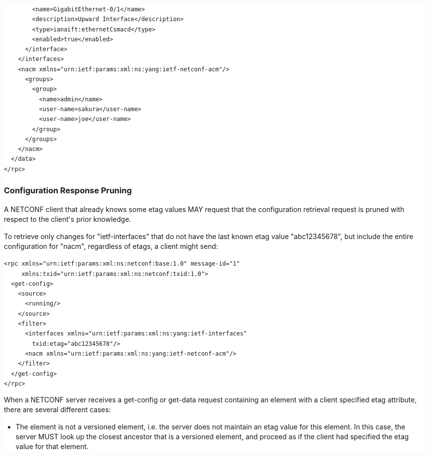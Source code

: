 ~~~
        <name>GigabitEthernet-0/1</name>
        <description>Upward Interface</description>
        <type>ianaift:ethernetCsmacd</type>
        <enabled>true</enabled>
      </interface>
    </interfaces>
    <nacm xmlns="urn:ietf:params:xml:ns:yang:ietf-netconf-acm"/>
      <groups>
        <group>
          <name>admin</name>
          <user-name>sakura</user-name>
          <user-name>joe</user-name>
        </group>
      </groups>
    </nacm>
  </data>
</rpc>
~~~

### Configuration Response Pruning

A NETCONF client that already knows some etag values MAY request that
the configuration retrieval request is pruned with respect to the 
client's prior knowledge.

To retrieve only changes for "ietf-interfaces" that do not have the 
last known etag value "abc12345678", but include the entire 
configuration for "nacm", regardless of etags, a client might send:

~~~
<rpc xmlns="urn:ietf:params:xml:ns:netconf:base:1.0" message-id="1"
     xmlns:txid="urn:ietf:params:xml:ns:netconf:txid:1.0">
  <get-config>
    <source>
      <running/>
    </source>
    <filter>
      <interfaces xmlns="urn:ietf:params:xml:ns:yang:ietf-interfaces"
        txid:etag="abc12345678"/>
      <nacm xmlns="urn:ietf:params:xml:ns:yang:ietf-netconf-acm"/>
    </filter>
  </get-config>
</rpc>
~~~

When a NETCONF server receives a get-config or get-data request 
containing an element with a client specified etag attribute, there 
are several different cases:

* The element is not a versioned element, i.e. the server does not 
maintain an etag value for this element.  In this case, the server 
MUST look up the closest ancestor that is a versioned element, and 
proceed as if the client had specified the etag value for that 
element.
